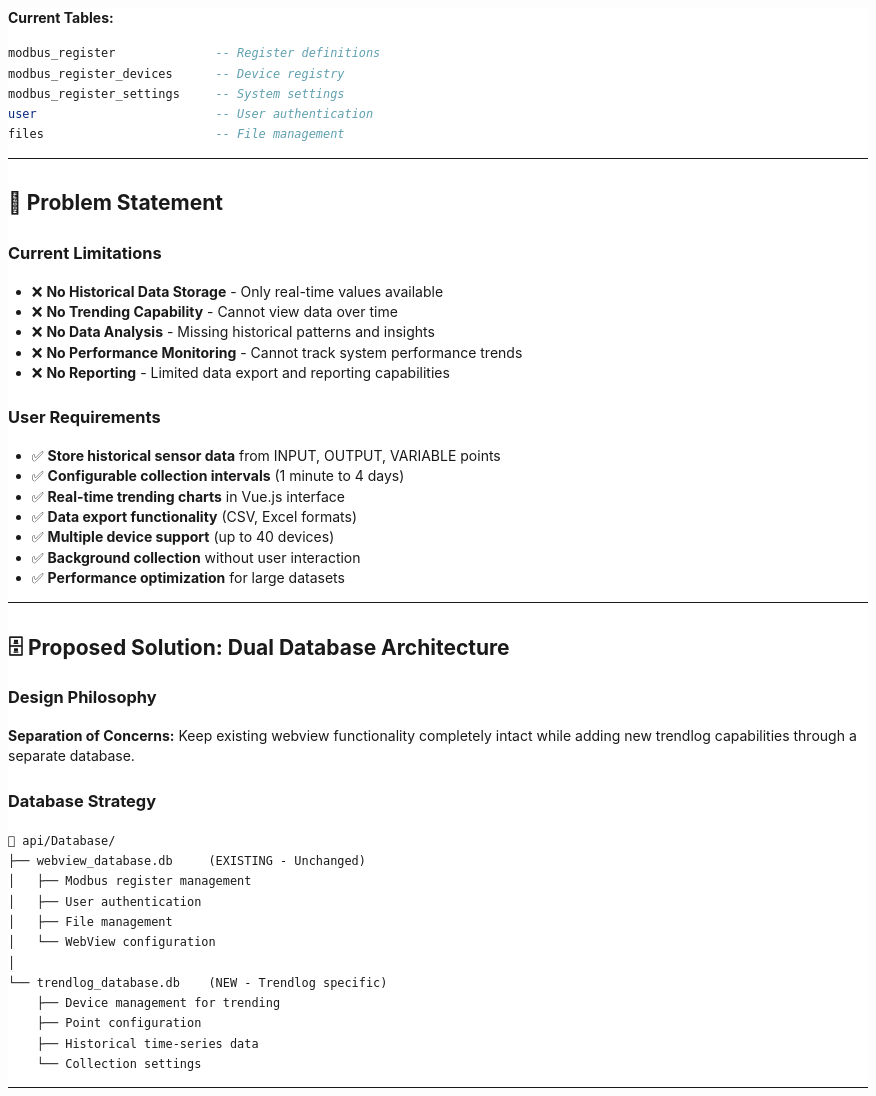 **Current Tables:**
```sql
modbus_register              -- Register definitions
modbus_register_devices      -- Device registry
modbus_register_settings     -- System settings
user                         -- User authentication
files                        -- File management
```

---

## 🎯 Problem Statement

### Current Limitations
- ❌ **No Historical Data Storage** - Only real-time values available
- ❌ **No Trending Capability** - Cannot view data over time
- ❌ **No Data Analysis** - Missing historical patterns and insights
- ❌ **No Performance Monitoring** - Cannot track system performance trends
- ❌ **No Reporting** - Limited data export and reporting capabilities

### User Requirements
- ✅ **Store historical sensor data** from INPUT, OUTPUT, VARIABLE points
- ✅ **Configurable collection intervals** (1 minute to 4 days)
- ✅ **Real-time trending charts** in Vue.js interface
- ✅ **Data export functionality** (CSV, Excel formats)
- ✅ **Multiple device support** (up to 40 devices)
- ✅ **Background collection** without user interaction
- ✅ **Performance optimization** for large datasets

---

## 🗄️ Proposed Solution: Dual Database Architecture

### Design Philosophy
**Separation of Concerns:** Keep existing webview functionality completely intact while adding new trendlog capabilities through a separate database.

### Database Strategy
```
📁 api/Database/
├── webview_database.db     (EXISTING - Unchanged)
│   ├── Modbus register management
│   ├── User authentication
│   ├── File management
│   └── WebView configuration
│
└── trendlog_database.db    (NEW - Trendlog specific)
    ├── Device management for trending
    ├── Point configuration
    ├── Historical time-series data
    └── Collection settings
```

---
